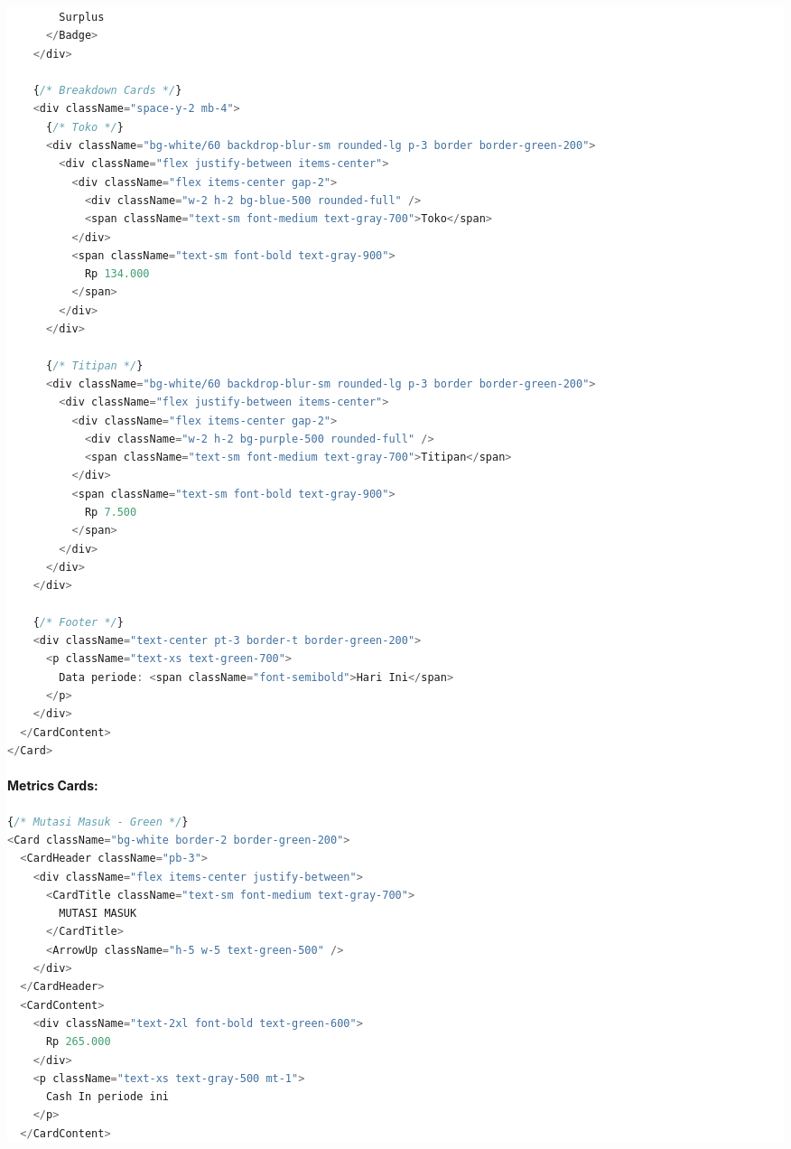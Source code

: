 ```typescript
        Surplus
      </Badge>
    </div>

    {/* Breakdown Cards */}
    <div className="space-y-2 mb-4">
      {/* Toko */}
      <div className="bg-white/60 backdrop-blur-sm rounded-lg p-3 border border-green-200">
        <div className="flex justify-between items-center">
          <div className="flex items-center gap-2">
            <div className="w-2 h-2 bg-blue-500 rounded-full" />
            <span className="text-sm font-medium text-gray-700">Toko</span>
          </div>
          <span className="text-sm font-bold text-gray-900">
            Rp 134.000
          </span>
        </div>
      </div>

      {/* Titipan */}
      <div className="bg-white/60 backdrop-blur-sm rounded-lg p-3 border border-green-200">
        <div className="flex justify-between items-center">
          <div className="flex items-center gap-2">
            <div className="w-2 h-2 bg-purple-500 rounded-full" />
            <span className="text-sm font-medium text-gray-700">Titipan</span>
          </div>
          <span className="text-sm font-bold text-gray-900">
            Rp 7.500
          </span>
        </div>
      </div>
    </div>

    {/* Footer */}
    <div className="text-center pt-3 border-t border-green-200">
      <p className="text-xs text-green-700">
        Data periode: <span className="font-semibold">Hari Ini</span>
      </p>
    </div>
  </CardContent>
</Card>
```

#### Metrics Cards:

```typescript
{/* Mutasi Masuk - Green */}
<Card className="bg-white border-2 border-green-200">
  <CardHeader className="pb-3">
    <div className="flex items-center justify-between">
      <CardTitle className="text-sm font-medium text-gray-700">
        MUTASI MASUK
      </CardTitle>
      <ArrowUp className="h-5 w-5 text-green-500" />
    </div>
  </CardHeader>
  <CardContent>
    <div className="text-2xl font-bold text-green-600">
      Rp 265.000
    </div>
    <p className="text-xs text-gray-500 mt-1">
      Cash In periode ini
    </p>
  </CardContent>
```